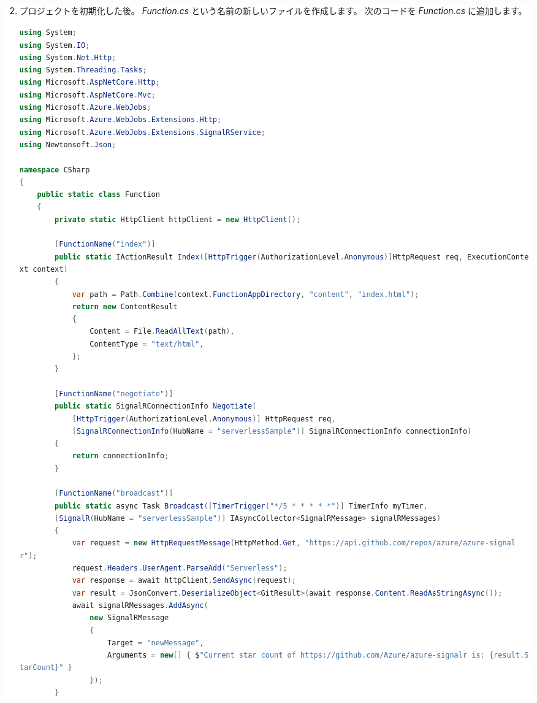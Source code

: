 2. プロジェクトを初期化した後。 *Function.cs* という名前の新しいファイルを作成します。 次のコードを *Function.cs* に追加します。
   
    ```csharp
    using System;
    using System.IO;
    using System.Net.Http;
    using System.Threading.Tasks;
    using Microsoft.AspNetCore.Http;
    using Microsoft.AspNetCore.Mvc;
    using Microsoft.Azure.WebJobs;
    using Microsoft.Azure.WebJobs.Extensions.Http;
    using Microsoft.Azure.WebJobs.Extensions.SignalRService;
    using Newtonsoft.Json;
    
    namespace CSharp
    {
        public static class Function
        {
            private static HttpClient httpClient = new HttpClient();
    
            [FunctionName("index")]
            public static IActionResult Index([HttpTrigger(AuthorizationLevel.Anonymous)]HttpRequest req, ExecutionContext context)
            {
                var path = Path.Combine(context.FunctionAppDirectory, "content", "index.html");
                return new ContentResult
                {
                    Content = File.ReadAllText(path),
                    ContentType = "text/html",
                };
            }
    
            [FunctionName("negotiate")]
            public static SignalRConnectionInfo Negotiate( 
                [HttpTrigger(AuthorizationLevel.Anonymous)] HttpRequest req,
                [SignalRConnectionInfo(HubName = "serverlessSample")] SignalRConnectionInfo connectionInfo)
            {
                return connectionInfo;
            }
    
            [FunctionName("broadcast")]
            public static async Task Broadcast([TimerTrigger("*/5 * * * * *")] TimerInfo myTimer,
            [SignalR(HubName = "serverlessSample")] IAsyncCollector<SignalRMessage> signalRMessages)
            {
                var request = new HttpRequestMessage(HttpMethod.Get, "https://api.github.com/repos/azure/azure-signalr");
                request.Headers.UserAgent.ParseAdd("Serverless");
                var response = await httpClient.SendAsync(request);
                var result = JsonConvert.DeserializeObject<GitResult>(await response.Content.ReadAsStringAsync());
                await signalRMessages.AddAsync(
                    new SignalRMessage
                    {
                        Target = "newMessage",
                        Arguments = new[] { $"Current star count of https://github.com/Azure/azure-signalr is: {result.StarCount}" }
                    });
            }
    